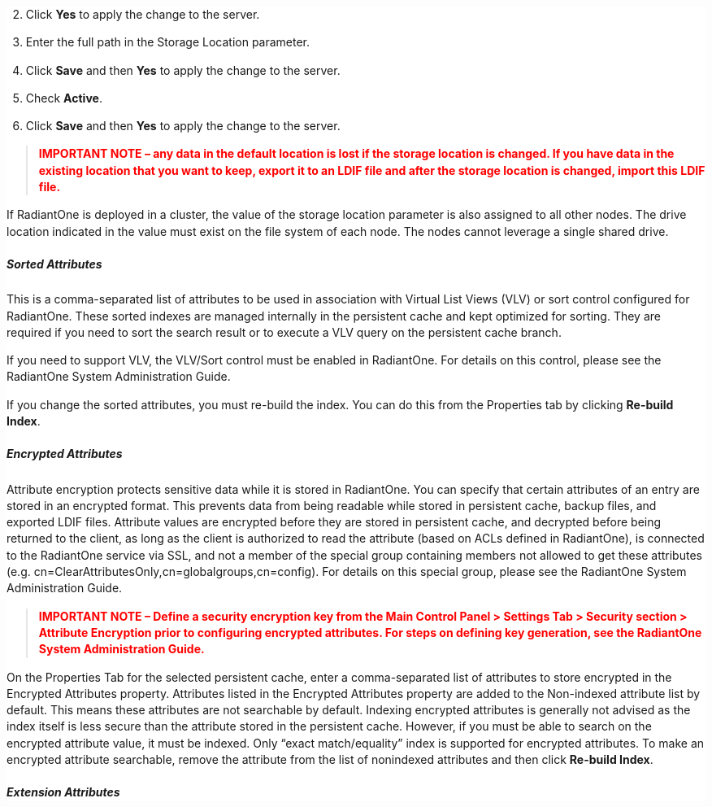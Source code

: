 2.	Click **Yes** to apply the change to the server.

3.	Enter the full path in the Storage Location parameter. 

4.	Click **Save** and then **Yes** to apply the change to the server. 

5.	Check **Active**. 

6.	Click **Save** and then **Yes** to apply the change to the server.

><span style="color:red">**IMPORTANT NOTE – any data in the default location is lost if the storage location is changed. If you have data in the existing location that you want to keep, export it to an LDIF file and after the storage location is changed, import this LDIF file.**

If RadiantOne is deployed in a cluster, the value of the storage location parameter is also assigned to all other nodes. The drive location indicated in the value must exist on the file system of each node. The nodes cannot leverage a single shared drive.

##### Sorted Attributes

This is a comma-separated list of attributes to be used in association with Virtual List Views (VLV) or sort control configured for RadiantOne. These sorted indexes are managed internally in the persistent cache and kept optimized for sorting. They are required if you need to sort the search result or to execute a VLV query on the persistent cache branch.

If you need to support VLV, the VLV/Sort control must be enabled in RadiantOne. For details on this control, please see the RadiantOne System Administration Guide.

If you change the sorted attributes, you must re-build the index. You can do this from the Properties tab by clicking **Re-build Index**.

##### Encrypted Attributes

Attribute encryption protects sensitive data while it is stored in RadiantOne. You can specify that certain attributes of an entry are stored in an encrypted format. This prevents data from being readable while stored in persistent cache, backup files, and exported LDIF files. Attribute values are encrypted before they are stored in persistent cache, and decrypted before being returned to the client, as long as the client is authorized to read the attribute (based on ACLs defined in RadiantOne), is connected to the RadiantOne service via SSL, and not a member of the special group containing members not allowed to get these attributes (e.g. cn=ClearAttributesOnly,cn=globalgroups,cn=config). For details on this special group, please see the RadiantOne System Administration Guide.

><span style="color:red">**IMPORTANT NOTE – Define a security encryption key from the Main Control Panel > Settings Tab > Security section > Attribute Encryption prior to configuring encrypted attributes. For steps on defining key generation, see the RadiantOne System Administration Guide.**

On the Properties Tab for the selected persistent cache, enter a comma-separated list of attributes to store encrypted in the Encrypted Attributes property. Attributes listed in the Encrypted Attributes property are added to the Non-indexed attribute list by default. This means these attributes are not searchable by default. Indexing encrypted attributes is generally not advised as the index itself is less secure than the attribute stored in the persistent cache. However, if you must be able to search on the encrypted attribute value, it must be indexed. Only “exact match/equality” index is supported for encrypted attributes. To make an encrypted attribute searchable, remove the attribute from the list of nonindexed attributes and then click **Re-build Index**.

##### Extension Attributes
